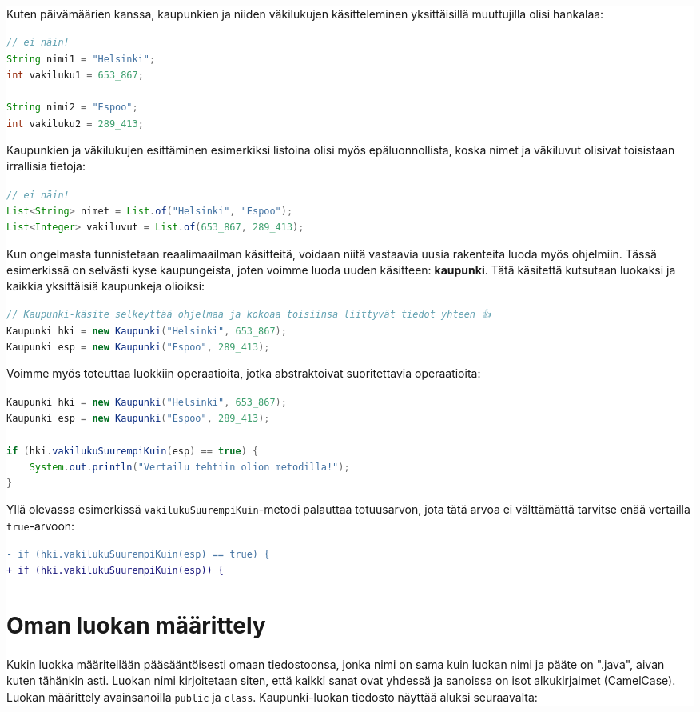 Kuten päivämäärien kanssa, kaupunkien ja niiden väkilukujen käsitteleminen yksittäisillä muuttujilla olisi hankalaa:

```java
// ei näin!
String nimi1 = "Helsinki";
int vakiluku1 = 653_867;

String nimi2 = "Espoo";
int vakiluku2 = 289_413;
```

Kaupunkien ja väkilukujen esittäminen esimerkiksi listoina olisi myös epäluonnollista, koska nimet ja väkiluvut olisivat toisistaan irrallisia tietoja:

```java
// ei näin!
List<String> nimet = List.of("Helsinki", "Espoo");
List<Integer> vakiluvut = List.of(653_867, 289_413);
```

Kun ongelmasta tunnistetaan reaalimaailman käsitteitä, voidaan niitä vastaavia uusia rakenteita luoda myös ohjelmiin. Tässä esimerkissä on selvästi kyse kaupungeista, joten voimme luoda uuden käsitteen: **kaupunki**. Tätä käsitettä kutsutaan luokaksi ja kaikkia yksittäisiä kaupunkeja olioiksi:

```java
// Kaupunki-käsite selkeyttää ohjelmaa ja kokoaa toisiinsa liittyvät tiedot yhteen 👍
Kaupunki hki = new Kaupunki("Helsinki", 653_867);
Kaupunki esp = new Kaupunki("Espoo", 289_413);
```

Voimme myös toteuttaa luokkiin operaatioita, jotka abstraktoivat suoritettavia operaatioita:

```java
Kaupunki hki = new Kaupunki("Helsinki", 653_867);
Kaupunki esp = new Kaupunki("Espoo", 289_413);

if (hki.vakilukuSuurempiKuin(esp) == true) {
    System.out.println("Vertailu tehtiin olion metodilla!");
}
```

Yllä olevassa esimerkissä `vakilukuSuurempiKuin`-metodi palauttaa totuusarvon, jota tätä arvoa ei välttämättä tarvitse enää vertailla `true`-arvoon:

```diff
- if (hki.vakilukuSuurempiKuin(esp) == true) {
+ if (hki.vakilukuSuurempiKuin(esp)) {
```

# Oman luokan määrittely

Kukin luokka määritellään pääsääntöisesti omaan tiedostoonsa, jonka nimi on sama kuin luokan nimi ja pääte on ".java", aivan kuten tähänkin asti. Luokan nimi kirjoitetaan siten, että kaikki sanat ovat yhdessä ja sanoissa on isot alkukirjaimet (CamelCase). Luokan määrittely avainsanoilla `public` ja `class`. Kaupunki-luokan tiedosto näyttää aluksi seuraavalta:
